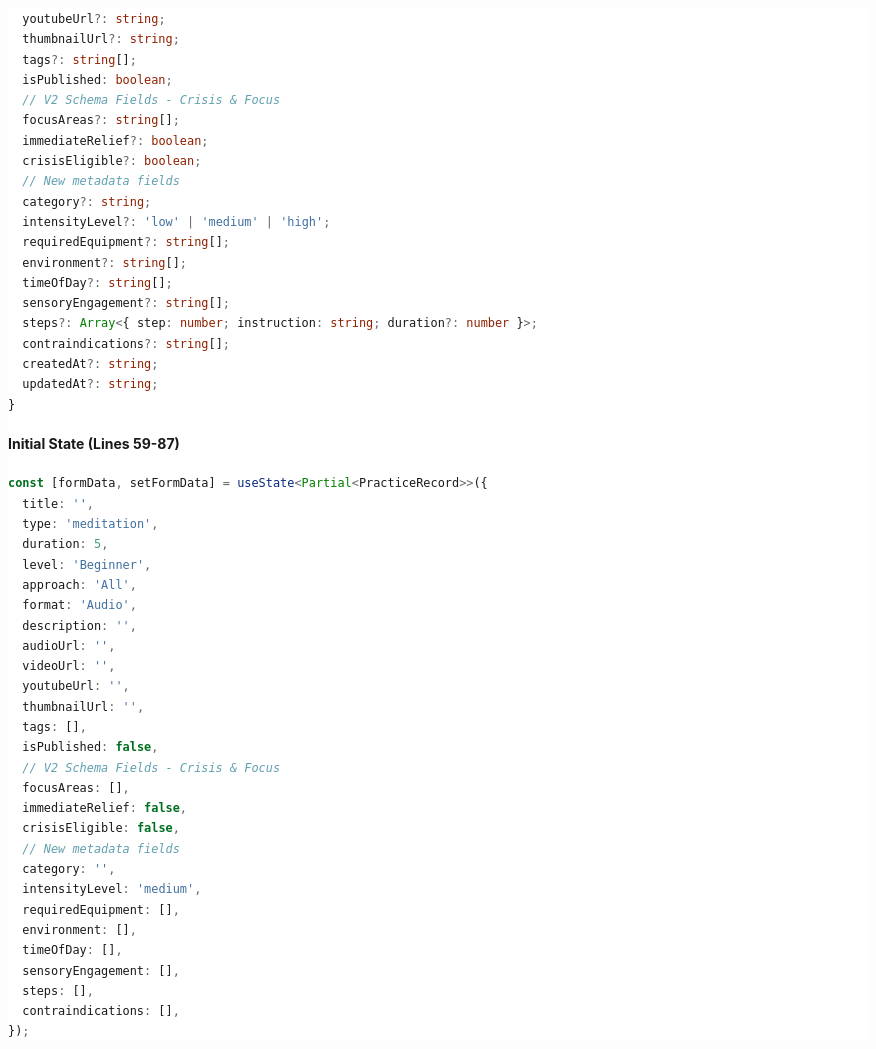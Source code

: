 ```typescript
  youtubeUrl?: string;
  thumbnailUrl?: string;
  tags?: string[];
  isPublished: boolean;
  // V2 Schema Fields - Crisis & Focus
  focusAreas?: string[];
  immediateRelief?: boolean;
  crisisEligible?: boolean;
  // New metadata fields
  category?: string;
  intensityLevel?: 'low' | 'medium' | 'high';
  requiredEquipment?: string[];
  environment?: string[];
  timeOfDay?: string[];
  sensoryEngagement?: string[];
  steps?: Array<{ step: number; instruction: string; duration?: number }>;
  contraindications?: string[];
  createdAt?: string;
  updatedAt?: string;
}
```

#### Initial State (Lines 59-87)
```typescript
const [formData, setFormData] = useState<Partial<PracticeRecord>>({
  title: '',
  type: 'meditation',
  duration: 5,
  level: 'Beginner',
  approach: 'All',
  format: 'Audio',
  description: '',
  audioUrl: '',
  videoUrl: '',
  youtubeUrl: '',
  thumbnailUrl: '',
  tags: [],
  isPublished: false,
  // V2 Schema Fields - Crisis & Focus
  focusAreas: [],
  immediateRelief: false,
  crisisEligible: false,
  // New metadata fields
  category: '',
  intensityLevel: 'medium',
  requiredEquipment: [],
  environment: [],
  timeOfDay: [],
  sensoryEngagement: [],
  steps: [],
  contraindications: [],
});
```
